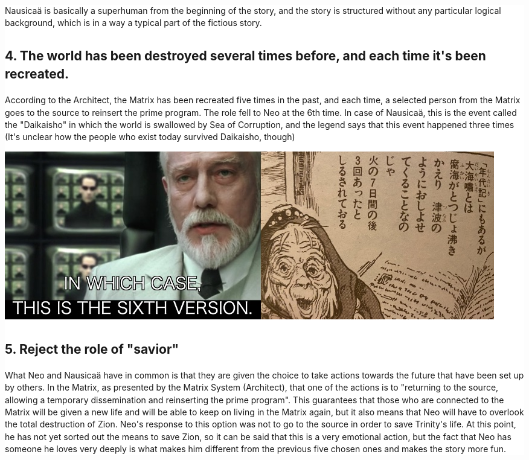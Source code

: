 Nausicaä is basically a superhuman from the beginning of the story, and the story is structured without any particular logical background, which is in a way a typical part of the fictious story.


## 4. The world has been destroyed several times before, and each time it's been recreated.

According to the Architect, the Matrix has been recreated five times in the past, and each time, a selected person from the Matrix goes to the source to reinsert the prime program.
The role fell to Neo at the 6th time.
In case of Nausicaä, this is the event called the "Daikaisho" in which the world is swallowed by Sea of Corruption, and the legend says that this event happened three times (It's unclear how the people who exist today survived Daikaisho, though)


![](/images/20211120/sixth.jpg)

## 5. Reject the role of "savior"


What Neo and Nausicaä have in common is that they are given the choice to take actions towards the future that have been set up by others.
In the Matrix, as presented by the Matrix System (Architect), that one of the actions is to "returning to the source, allowing a temporary dissemination and reinserting the prime program".
This guarantees that those who are connected to the Matrix will be given a new life and will be able to keep on living in the Matrix again, but it also means that Neo will have to overlook the total destruction of Zion.
Neo's response to this option was not to go to the source in order to save Trinity's life.
At this point, he has not yet sorted out the means to save Zion, so it can be said that this is a very emotional action, but the fact that Neo has someone he loves very deeply is what makes him different from the previous five chosen ones and makes the story more fun.

